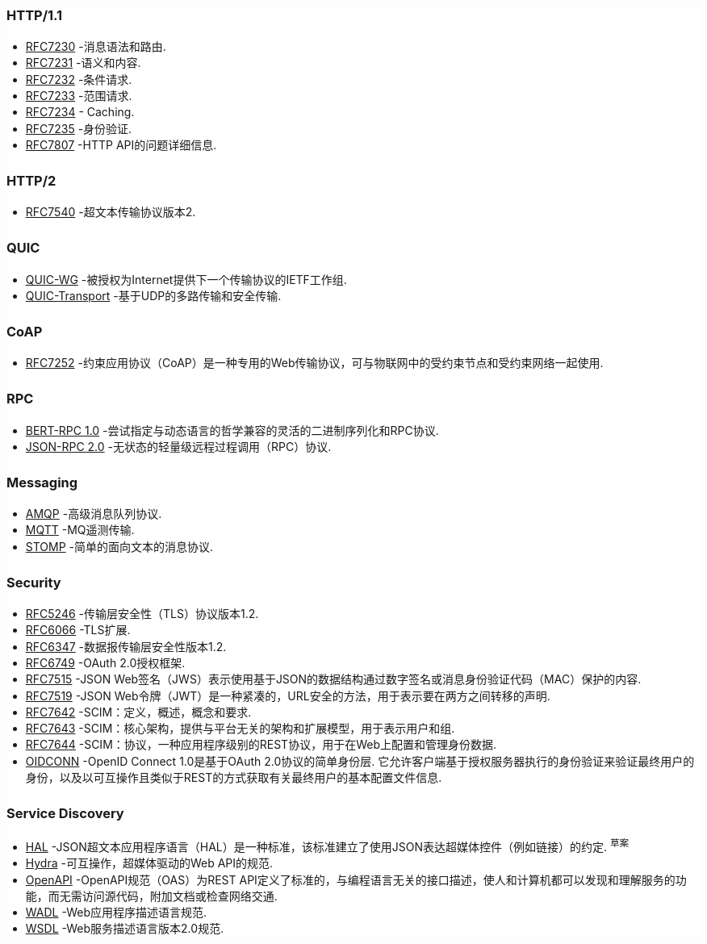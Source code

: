 ### HTTP/1.1

- [RFC7230](https://tools.ietf.org/html/rfc7230) -消息语法和路由.
- [RFC7231](https://tools.ietf.org/html/rfc7231) -语义和内容.
- [RFC7232](https://tools.ietf.org/html/rfc7232) -条件请求.
- [RFC7233](https://tools.ietf.org/html/rfc7233) -范围请求.
- [RFC7234](https://tools.ietf.org/html/rfc7234) - Caching.
- [RFC7235](https://tools.ietf.org/html/rfc7235) -身份验证.
- [RFC7807](https://tools.ietf.org/html/rfc7807) -HTTP API的问题详细信息.

### HTTP/2

- [RFC7540](https://tools.ietf.org/html/rfc7540) -超文本传输​​协议版本2.

### QUIC

- [QUIC-WG](https://quicwg.org/) -被授权为Internet提供下一个传输协议的IETF工作组.
- [QUIC-Transport](https://www.ietf.org/id/draft-ietf-quic-transport-27.html) -基于UDP的多路传输和安全传输.

### CoAP

- [RFC7252](http://coap.technology/spec.html) -约束应用协议（CoAP）是一种专用的Web传输协议，可与物联网中的受约束节点和受约束网络一起使用.

### RPC

- [BERT-RPC 1.0](http://bert-rpc.org/) -尝试指定与动态语言的哲学兼容的灵活的二进制序列化和RPC协议.
- [JSON-RPC 2.0](http://www.jsonrpc.org/specification) -无状态的轻量级远程过程调用（RPC）协议.

### Messaging

- [AMQP](http://www.amqp.org/) -高级消息队列协议.
- [MQTT](http://mqtt.org/) -MQ遥测传输.
- [STOMP](https://stomp.github.io/) -简单的面向文本的消息协议.

### Security

- [RFC5246](https://tools.ietf.org/html/rfc5246) -传输层安全性（TLS）协议版本1.2.
- [RFC6066](https://tools.ietf.org/html/rfc6066) -TLS扩展.
- [RFC6347](https://tools.ietf.org/html/rfc6347) -数据报传输层安全性版本1.2.
- [RFC6749](https://tools.ietf.org/html/rfc6749) -OAuth 2.0授权框架.
- [RFC7515](https://tools.ietf.org/html/rfc7515) -JSON Web签名（JWS）表示使用基于JSON的数据结构通过数字签名或消息身份验证代码（MAC）保护的内容.
- [RFC7519](https://tools.ietf.org/html/rfc7519) -JSON Web令牌（JWT）是一种紧凑的，URL安全的方法，用于表示要在两方之间转移的声明.
- [RFC7642](https://tools.ietf.org/html/rfc7642) -SCIM：定义，概述，概念和要求.
- [RFC7643](https://tools.ietf.org/html/rfc7643) -SCIM：核心架构，提供与平台无关的架构和扩展模型，用于表示用户和组.
- [RFC7644](https://tools.ietf.org/html/rfc7644) -SCIM：协议，一种应用程序级别的REST协议，用于在Web上配置和管理身份数据.
- [OIDCONN](http://openid.net/connect/)  -OpenID Connect 1.0是基于OAuth 2.0协议的简单身份层.  它允许客户端基于授权服务器执行的身份验证来验证最终用户的身份，以及以可互操作且类似于REST的方式获取有关最终​​用户的基本配置文件信息.

### Service Discovery

- [HAL](https://tools.ietf.org/html/draft-kelly-json-hal-07)  -JSON超文本应用程序语言（HAL）是一种标准，该标准建立了使用JSON表达超媒体控件（例如链接）的约定.  <sup>草案</sup>
- [Hydra](http://www.hydra-cg.com/) -可互操作，超媒体驱动的Web API的规范.
- [OpenAPI](https://github.com/OAI/openapi-specification/) -OpenAPI规范（OAS）为REST API定义了标准的，与编程语言无关的接口描述，使人和计算机都可以发现和理解服务的功能，而无需访问源代码，附加文档或检查网络交通.
- [WADL](http://www.w3.org/Submission/wadl/) -Web应用程序描述语言规范.
- [WSDL](http://www.w3.org/TR/wsdl20/) -Web服务描述语言版本2.0规范.
